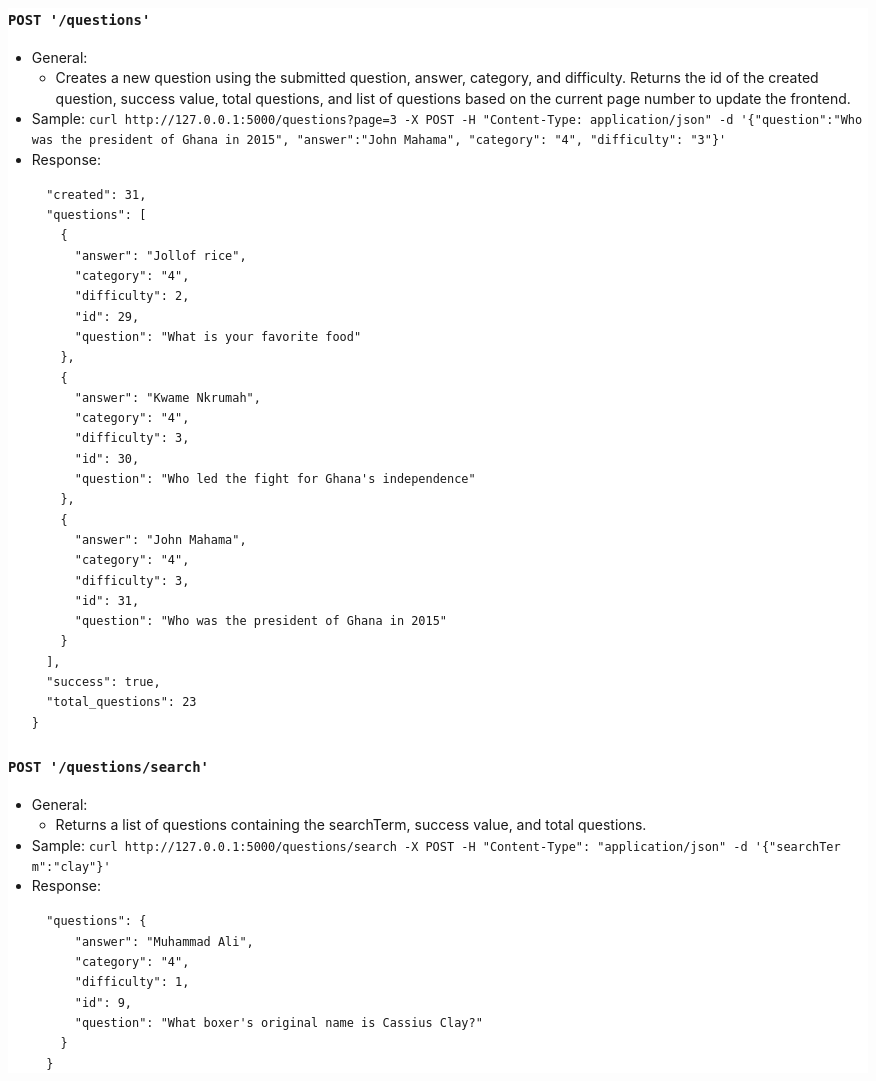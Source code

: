 
###  `POST '/questions'`
- General:
    - Creates a new question using the submitted question, answer, category, and difficulty. Returns the id of the created question, success value, total questions, and list of questions based on the current page number to update the frontend.
- Sample: `curl http://127.0.0.1:5000/questions?page=3 -X POST -H "Content-Type: application/json" -d '{"question":"Who was the president of Ghana in 2015", "answer":"John Mahama", "category": "4", "difficulty": "3"}'`
- Response:
    ``` {
      "created": 31,
      "questions": [
        {
          "answer": "Jollof rice",
          "category": "4",
          "difficulty": 2,
          "id": 29,
          "question": "What is your favorite food"
        },
        {
          "answer": "Kwame Nkrumah",
          "category": "4",
          "difficulty": 3,
          "id": 30,
          "question": "Who led the fight for Ghana's independence"
        },
        {
          "answer": "John Mahama",
          "category": "4",
          "difficulty": 3,
          "id": 31,
          "question": "Who was the president of Ghana in 2015"
        }
      ],
      "success": true,
      "total_questions": 23
    }
    ```

### `POST '/questions/search'`
- General:
    - Returns a list of questions containing the searchTerm, success value, and total questions. 
- Sample: `curl http://127.0.0.1:5000/questions/search -X POST -H "Content-Type": "application/json" -d '{"searchTerm":"clay"}'`
- Response:
    ``` {
      "questions": {
          "answer": "Muhammad Ali",
          "category": "4",
          "difficulty": 1,
          "id": 9,
          "question": "What boxer's original name is Cassius Clay?"
        }
      }
    ```
